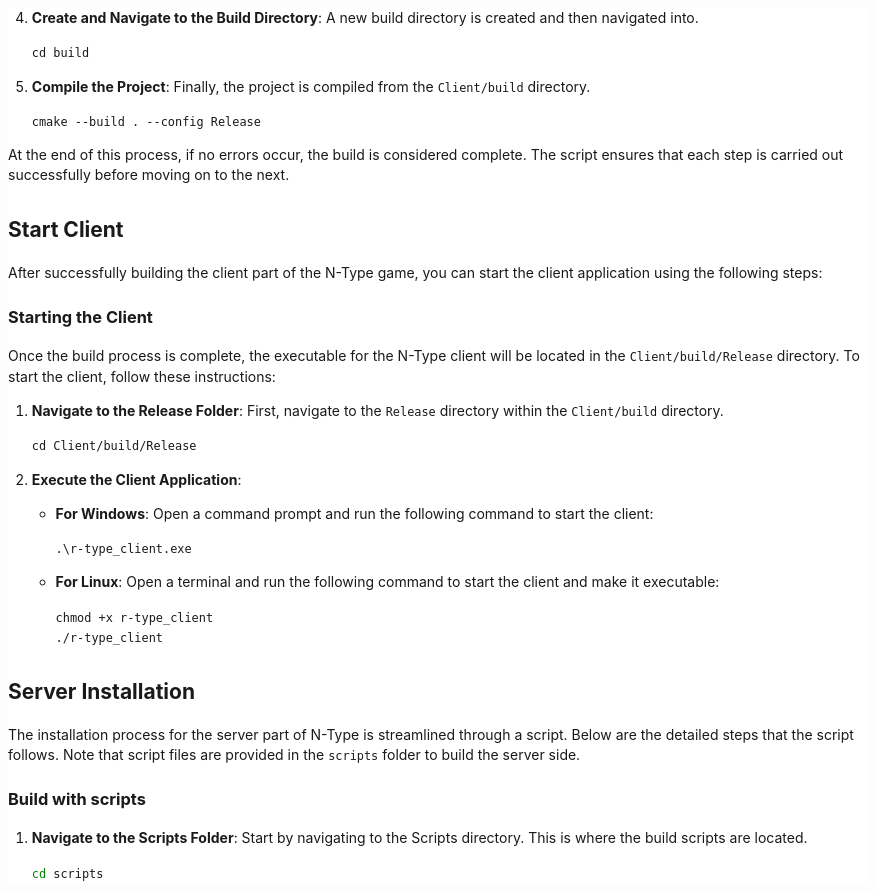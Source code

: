 4. **Create and Navigate to the Build Directory**: A new build directory is created and then navigated into.
    ```batch
    cd build
    ```

5. **Compile the Project**: Finally, the project is compiled from the `Client/build` directory.
    ```batch
    cmake --build . --config Release
    ```

At the end of this process, if no errors occur, the build is considered complete. The script ensures that each step is carried out successfully before moving on to the next.

## Start Client

After successfully building the client part of the N-Type game, you can start the client application using the following steps:

### Starting the Client

Once the build process is complete, the executable for the N-Type client will be located in the `Client/build/Release` directory. To start the client, follow these instructions:

1. **Navigate to the Release Folder**:
   First, navigate to the `Release` directory within the `Client/build` directory.
    ```
    cd Client/build/Release
    ```

2. **Execute the Client Application**:
    - **For Windows**:
      Open a command prompt and run the following command to start the client:
      ```
      .\r-type_client.exe
      ```
    - **For Linux**:
      Open a terminal and run the following command to start the client and make it executable:
      ```
      chmod +x r-type_client
      ./r-type_client
      ```

## Server Installation

The installation process for the server part of N-Type is streamlined through a script. Below are the detailed steps that the script follows. Note that script files are provided in the `scripts` folder to build the server side.

### Build with scripts

1. **Navigate to the Scripts Folder**: Start by navigating to the Scripts directory. This is where the build scripts are located.
    ```bash
    cd scripts
    ```
